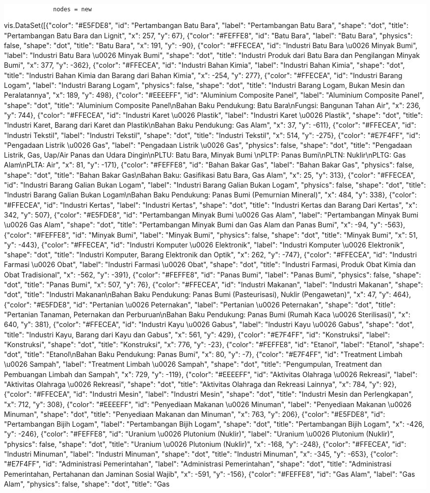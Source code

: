                   nodes = new
vis.DataSet([{"color": "#E5FDE8", "id": "Pertambangan Batu Bara", "label": "Pertambangan Batu Bara", "shape": "dot", "title": "Pertambangan Batu Bara dan Lignit", "x": 257, "y": 67}, {"color": "#FEFFE8", "id": "Batu Bara", "label": "Batu Bara", "physics": false, "shape": "dot", "title": "Batu Bara", "x": 191, "y": -90}, {"color": "#FFECEA", "id": "Industri Batu Bara \u0026 Minyak Bumi", "label": "Industri Batu Bara \u0026 Minyak Bumi", "shape": "dot", "title": "Industri Produk dari Batu Bara dan Pengilangan Minyak Bumi", "x": 377, "y": -362}, {"color": "#FFECEA", "id": "Industri Bahan Kimia", "label": "Industri Bahan Kimia", "shape": "dot", "title": "Industri Bahan Kimia dan Barang dari Bahan Kimia", "x": -254, "y": 277}, {"color": "#FFECEA", "id": "Industri Barang Logam", "label": "Industri Barang Logam", "physics": false, "shape": "dot", "title": "Industri Barang Logam, Bukan Mesin dan Peralatannya", "x": 189, "y": 498}, {"color": "#EEEEFF", "id": "Aluminium Composite Panel", "label": "Aluminium Composite Panel", "shape": "dot", "title": "Aluminium Composite Panel\nBahan Baku Pendukung: Batu Bara\nFungsi: Bangunan Tahan Air", "x": 236, "y": 744}, {"color": "#FFECEA", "id": "Industri Karet \u0026 Plastik", "label": "Industri Karet \u0026 Plastik", "shape": "dot", "title": "Industri Karet, Barang dari Karet dan Plastik\nBahan Baku Pendukung: Gas Alam", "x": 37, "y": -611}, {"color": "#FFECEA", "id": "Industri Tekstil", "label": "Industri Tekstil", "shape": "dot", "title": "Industri Tekstil", "x": 514, "y": -275}, {"color": "#E7F4FF", "id": "Pengadaan Listrik \u0026 Gas", "label": "Pengadaan Listrik \u0026 Gas", "physics": false, "shape": "dot", "title": "Pengadaan Listrik, Gas, Uap/Air Panas dan Udara Dingin\nPLTU: Batu Bara, Minyak Bumi \nPLTP: Panas Bumi\nPLTN: Nuklir\nPLTG: Gas Alam\nPLTA: Air", "x": 81, "y": -171}, {"color": "#FEFFE8", "id": "Bahan Bakar Gas", "label": "Bahan Bakar Gas", "physics": false, "shape": "dot", "title": "Bahan Bakar Gas\nBahan Baku: Gasifikasi Batu Bara, Gas Alam", "x": 25, "y": 313}, {"color": "#FFECEA", "id": "Industri Barang Galian Bukan Logam", "label": "Industri Barang Galian Bukan Logam", "physics": false, "shape": "dot", "title": "Industri Barang Galian Bukan Logam\nBahan Baku Pendukung: Panas Bumi (Pemurnian Mineral)", "x": 484, "y": 338}, {"color": "#FFECEA", "id": "Industri Kertas", "label": "Industri Kertas", "shape": "dot", "title": "Industri Kertas dan Barang Dari Kertas", "x": 342, "y": 507}, {"color": "#E5FDE8", "id": "Pertambangan Minyak Bumi \u0026 Gas Alam", "label": "Pertambangan Minyak Bumi \u0026 Gas Alam", "shape": "dot", "title": "Pertambangan Minyak Bumi dan Gas Alam dan Panas Bumi", "x": -94, "y": -563}, {"color": "#FEFFE8", "id": "Minyak Bumi", "label": "Minyak Bumi", "physics": false, "shape": "dot", "title": "Minyak Bumi", "x": 51, "y": -443}, {"color": "#FFECEA", "id": "Industri Komputer \u0026 Elektronik", "label": "Industri Komputer \u0026 Elektronik", "shape": "dot", "title": "Industri Komputer, Barang Elektronik dan Optik", "x": 262, "y": -747}, {"color": "#FFECEA", "id": "Industri Farmasi \u0026 Obat", "label": "Industri Farmasi \u0026 Obat", "shape": "dot", "title": "Industri Farmasi, Produk Obat Kimia dan Obat Tradisional", "x": -562, "y": -391}, {"color": "#FEFFE8", "id": "Panas Bumi", "label": "Panas Bumi", "physics": false, "shape": "dot", "title": "Panas Bumi", "x": 507, "y": 76}, {"color": "#FFECEA", "id": "Industri Makanan", "label": "Industri Makanan", "shape": "dot", "title": "Industri Makanan\nBahan Baku Pendukung: Panas Bumi (Pasteurisasi), Nuklir (Pengawetan)", "x": 47, "y": 464}, {"color": "#E5FDE8", "id": "Pertanian \u0026 Peternakan", "label": "Pertanian \u0026 Peternakan", "shape": "dot", "title": "Pertanian Tanaman, Peternakan dan Perburuan\nBahan Baku Pendukung: Panas Bumi (Rumah Kaca \u0026 Sterilisasi)", "x": 640, "y": 381}, {"color": "#FFECEA", "id": "Industri Kayu \u0026 Gabus", "label": "Industri Kayu \u0026 Gabus", "shape": "dot", "title": "Industri Kayu, Barang dari Kayu dan Gabus", "x": 561, "y": 429}, {"color": "#E7F4FF", "id": "Konstruksi", "label": "Konstruksi", "shape": "dot", "title": "Konstruksi", "x": 776, "y": -23}, {"color": "#FEFFE8", "id": "Etanol", "label": "Etanol", "shape": "dot", "title": "Etanol\nBahan Baku Pendukung: Panas Bumi", "x": 80, "y": -7}, {"color": "#E7F4FF", "id": "Treatment Limbah \u0026 Sampah", "label": "Treatment Limbah \u0026 Sampah", "shape": "dot", "title": "Pengumpulan, Treatment dan Pembuangan Limbah dan Sampah", "x": 729, "y": -119}, {"color": "#EEEEFF", "id": "Aktivitas Olahraga \u0026 Rekreasi", "label": "Aktivitas Olahraga \u0026 Rekreasi", "shape": "dot", "title": "Aktivitas Olahraga dan Rekreasi Lainnya", "x": 784, "y": 92}, {"color": "#FFECEA", "id": "Industri Mesin", "label": "Industri Mesin", "shape": "dot", "title": "Industri Mesin dan Perlengkapan", "x": 712, "y": 308}, {"color": "#EEEEFF", "id": "Penyediaan Makanan \u0026 Minuman", "label": "Penyediaan Makanan \u0026 Minuman", "shape": "dot", "title": "Penyediaan Makanan dan Minuman", "x": 763, "y": 206}, {"color": "#E5FDE8", "id": "Pertambangan Bijih Logam", "label": "Pertambangan Bijih Logam", "shape": "dot", "title": "Pertambangan Bijih Logam", "x": -426, "y": -246}, {"color": "#FEFFE8", "id": "Uranium \u0026 Plutonium (Nuklir)", "label": "Uranium \u0026 Plutonium (Nuklir)", "physics": false, "shape": "dot", "title": "Uranium \u0026 Plutonium (Nuklir)", "x": -168, "y": -248}, {"color": "#FFECEA", "id": "Industri Minuman", "label": "Industri Minuman", "shape": "dot", "title": "Industri Minuman", "x": -345, "y": -653}, {"color": "#E7F4FF", "id": "Administrasi Pemerintahan", "label": "Administrasi Pemerintahan", "shape": "dot", "title": "Administrasi Pemerintahan, Pertahanan dan Jaminan Sosial Wajib", "x": -591, "y": -156}, {"color": "#FEFFE8", "id": "Gas Alam", "label": "Gas Alam", "physics": false, "shape": "dot", "title": "Gas
